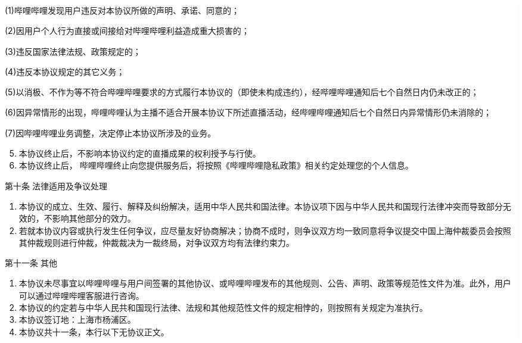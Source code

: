 \(1\)哔哩哔哩发现用户违反对本协议所做的声明、承诺、同意的；

\(2\)因用户个人行为直接或间接给对哔哩哔哩利益造成重大损害的；

\(3\)违反国家法律法规、政策规定的；

\(4\)违反本协议规定的其它义务；

\(5\)以消极、不作为等不符合哔哩哔哩要求的方式履行本协议的（即使未构成违约），经哔哩哔哩通知后七个自然日内仍未改正的；

\(6\)因异常情形的出现，哔哩哔哩认为主播不适合开展本协议下所述直播活动，经哔哩哔哩通知后七个自然日内异常情形仍未消除的；

\(7\)因哔哩哔哩业务调整，决定停止本协议所涉及的业务。

5.  本协议终止后，不影响本协议约定的直播成果的权利授予与行使。
6.  本协议终止后， 哔哩哔哩终止向您提供服务后，将按照《哔哩哔哩隐私政策》相关约定处理您的个人信息。

第十条 法律适用及争议处理

1.  本协议的成立、生效、履行、解释及纠纷解决，适用中华人民共和国法律。本协议项下因与中华人民共和国现行法律冲突而导致部分无效的，不影响其他部分的效力。
2.  若就本协议内容或执行发生任何争议，应尽量友好协商解决；协商不成时，则争议双方均一致同意将争议提交中国上海仲裁委员会按照其仲裁规则进行仲裁，仲裁裁决为一裁终局，对争议双方均有法律约束力。

第十一条 其他

1.  本协议未尽事宜以哔哩哔哩与用户间签署的其他协议、或哔哩哔哩发布的其他规则、公告、声明、政策等规范性文件为准。此外，用户可以通过哔哩哔哩客服进行咨询。
2.  本协议的约定若与中华人民共和国现行法律、法规和其他规范性文件的规定相悖的，则按照有关规定为准执行。
3.  本协议签订地：上海市杨浦区。
4.  本协议共十一条，本行以下无协议正文。